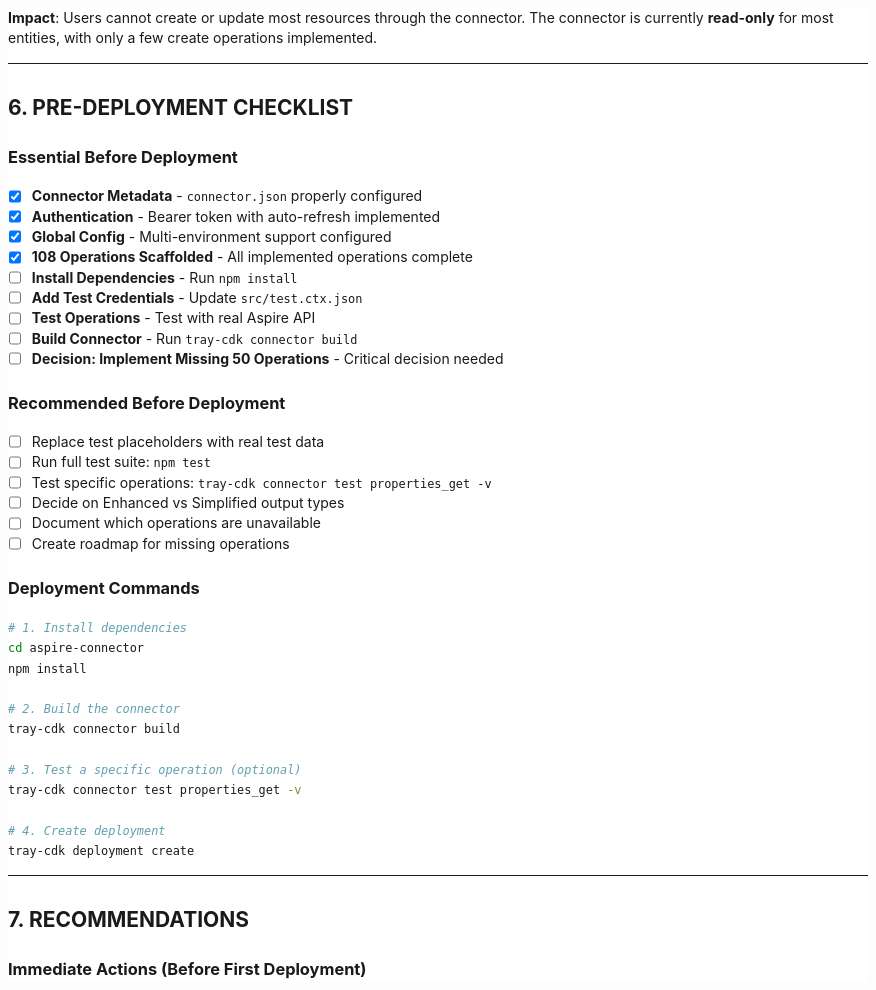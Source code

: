 **Impact**: Users cannot create or update most resources through the connector. The connector is currently **read-only** for most entities, with only a few create operations implemented.

---

## 6. PRE-DEPLOYMENT CHECKLIST

### Essential Before Deployment

- [x] **Connector Metadata** - `connector.json` properly configured
- [x] **Authentication** - Bearer token with auto-refresh implemented
- [x] **Global Config** - Multi-environment support configured
- [x] **108 Operations Scaffolded** - All implemented operations complete
- [ ] **Install Dependencies** - Run `npm install`
- [ ] **Add Test Credentials** - Update `src/test.ctx.json`
- [ ] **Test Operations** - Test with real Aspire API
- [ ] **Build Connector** - Run `tray-cdk connector build`
- [ ] **Decision: Implement Missing 50 Operations** - Critical decision needed

### Recommended Before Deployment

- [ ] Replace test placeholders with real test data
- [ ] Run full test suite: `npm test`
- [ ] Test specific operations: `tray-cdk connector test properties_get -v`
- [ ] Decide on Enhanced vs Simplified output types
- [ ] Document which operations are unavailable
- [ ] Create roadmap for missing operations

### Deployment Commands

```bash
# 1. Install dependencies
cd aspire-connector
npm install

# 2. Build the connector
tray-cdk connector build

# 3. Test a specific operation (optional)
tray-cdk connector test properties_get -v

# 4. Create deployment
tray-cdk deployment create
```

---

## 7. RECOMMENDATIONS

### Immediate Actions (Before First Deployment)
